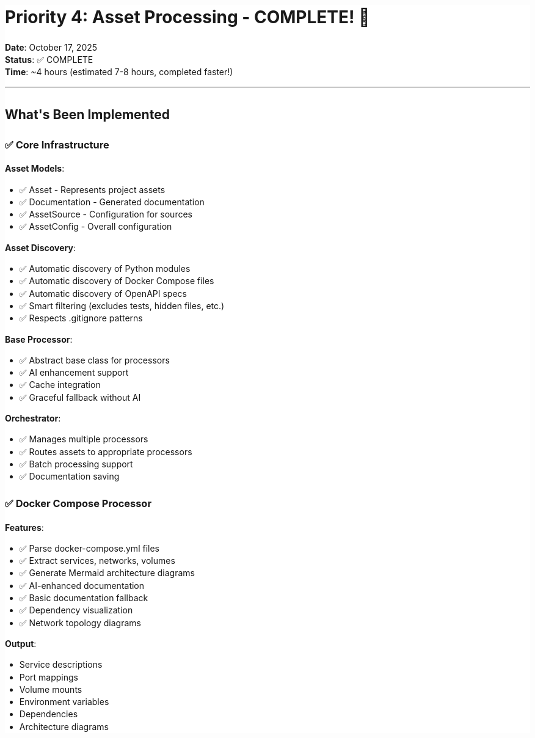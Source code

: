 # Priority 4: Asset Processing - COMPLETE! 🎉

**Date**: October 17, 2025  
**Status**: ✅ COMPLETE  
**Time**: ~4 hours (estimated 7-8 hours, completed faster!)

---

## What's Been Implemented

### ✅ Core Infrastructure

**Asset Models**:
- ✅ Asset - Represents project assets
- ✅ Documentation - Generated documentation
- ✅ AssetSource - Configuration for sources
- ✅ AssetConfig - Overall configuration

**Asset Discovery**:
- ✅ Automatic discovery of Python modules
- ✅ Automatic discovery of Docker Compose files
- ✅ Automatic discovery of OpenAPI specs
- ✅ Smart filtering (excludes tests, hidden files, etc.)
- ✅ Respects .gitignore patterns

**Base Processor**:
- ✅ Abstract base class for processors
- ✅ AI enhancement support
- ✅ Cache integration
- ✅ Graceful fallback without AI

**Orchestrator**:
- ✅ Manages multiple processors
- ✅ Routes assets to appropriate processors
- ✅ Batch processing support
- ✅ Documentation saving

### ✅ Docker Compose Processor

**Features**:
- ✅ Parse docker-compose.yml files
- ✅ Extract services, networks, volumes
- ✅ Generate Mermaid architecture diagrams
- ✅ AI-enhanced documentation
- ✅ Basic documentation fallback
- ✅ Dependency visualization
- ✅ Network topology diagrams

**Output**:
- Service descriptions
- Port mappings
- Volume mounts
- Environment variables
- Dependencies
- Architecture diagrams
